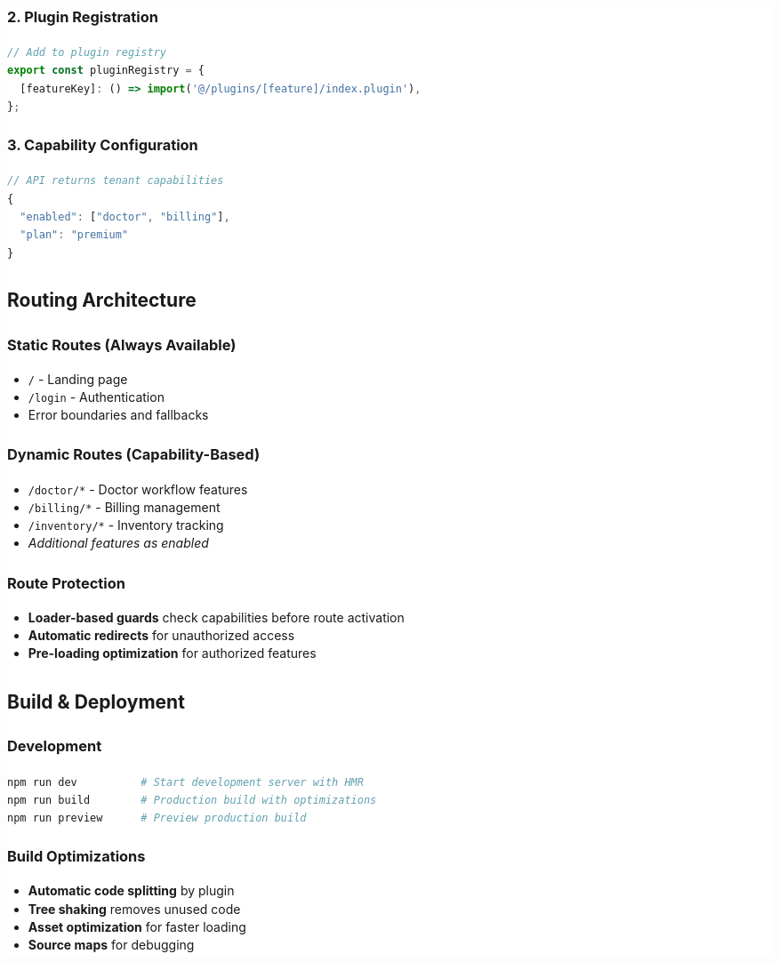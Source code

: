 
### 2. Plugin Registration
```typescript
// Add to plugin registry
export const pluginRegistry = {
  [featureKey]: () => import('@/plugins/[feature]/index.plugin'),
};
```

### 3. Capability Configuration
```typescript
// API returns tenant capabilities
{
  "enabled": ["doctor", "billing"],
  "plan": "premium"
}
```

## Routing Architecture

### Static Routes (Always Available)
- `/` - Landing page
- `/login` - Authentication
- Error boundaries and fallbacks

### Dynamic Routes (Capability-Based)
- `/doctor/*` - Doctor workflow features
- `/billing/*` - Billing management
- `/inventory/*` - Inventory tracking
- *Additional features as enabled*

### Route Protection
- **Loader-based guards** check capabilities before route activation
- **Automatic redirects** for unauthorized access
- **Pre-loading optimization** for authorized features

## Build & Deployment

### Development
```bash
npm run dev          # Start development server with HMR
npm run build        # Production build with optimizations
npm run preview      # Preview production build
```

### Build Optimizations
- **Automatic code splitting** by plugin
- **Tree shaking** removes unused code
- **Asset optimization** for faster loading
- **Source maps** for debugging
